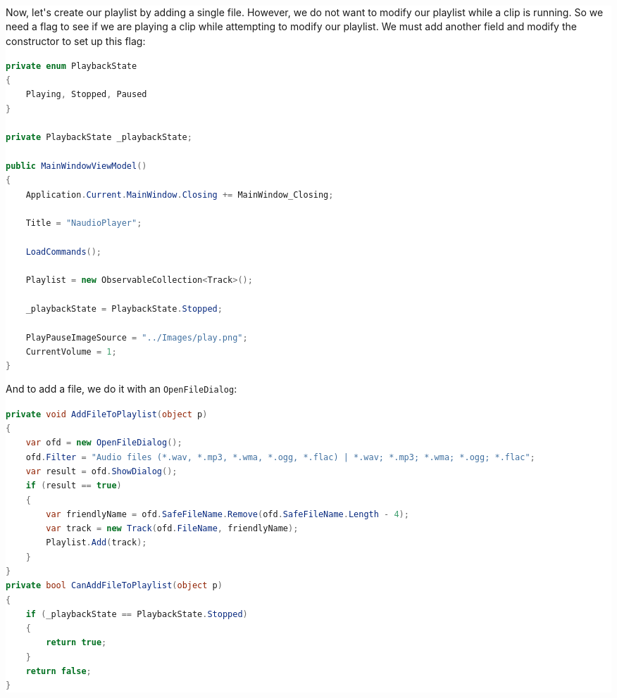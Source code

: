 Now, let's create our playlist by adding a single file. However, we do not want to modify our playlist while a clip is running. So we need a flag to see if we are playing a clip while attempting to modify our playlist. We must add another field and modify the constructor to set up this flag:

```cs
private enum PlaybackState
{
    Playing, Stopped, Paused
}

private PlaybackState _playbackState;

public MainWindowViewModel()
{
    Application.Current.MainWindow.Closing += MainWindow_Closing;

    Title = "NaudioPlayer";

    LoadCommands();

    Playlist = new ObservableCollection<Track>();
    
    _playbackState = PlaybackState.Stopped;

    PlayPauseImageSource = "../Images/play.png";
    CurrentVolume = 1;
}
```
And to add a file, we do it with an `OpenFileDialog`:
```cs
private void AddFileToPlaylist(object p)
{
    var ofd = new OpenFileDialog();
    ofd.Filter = "Audio files (*.wav, *.mp3, *.wma, *.ogg, *.flac) | *.wav; *.mp3; *.wma; *.ogg; *.flac";
    var result = ofd.ShowDialog();
    if (result == true)
    {
        var friendlyName = ofd.SafeFileName.Remove(ofd.SafeFileName.Length - 4);
        var track = new Track(ofd.FileName, friendlyName);
        Playlist.Add(track);
    }
}
private bool CanAddFileToPlaylist(object p)
{
    if (_playbackState == PlaybackState.Stopped)
    {
        return true;
    }
    return false;
}
```
